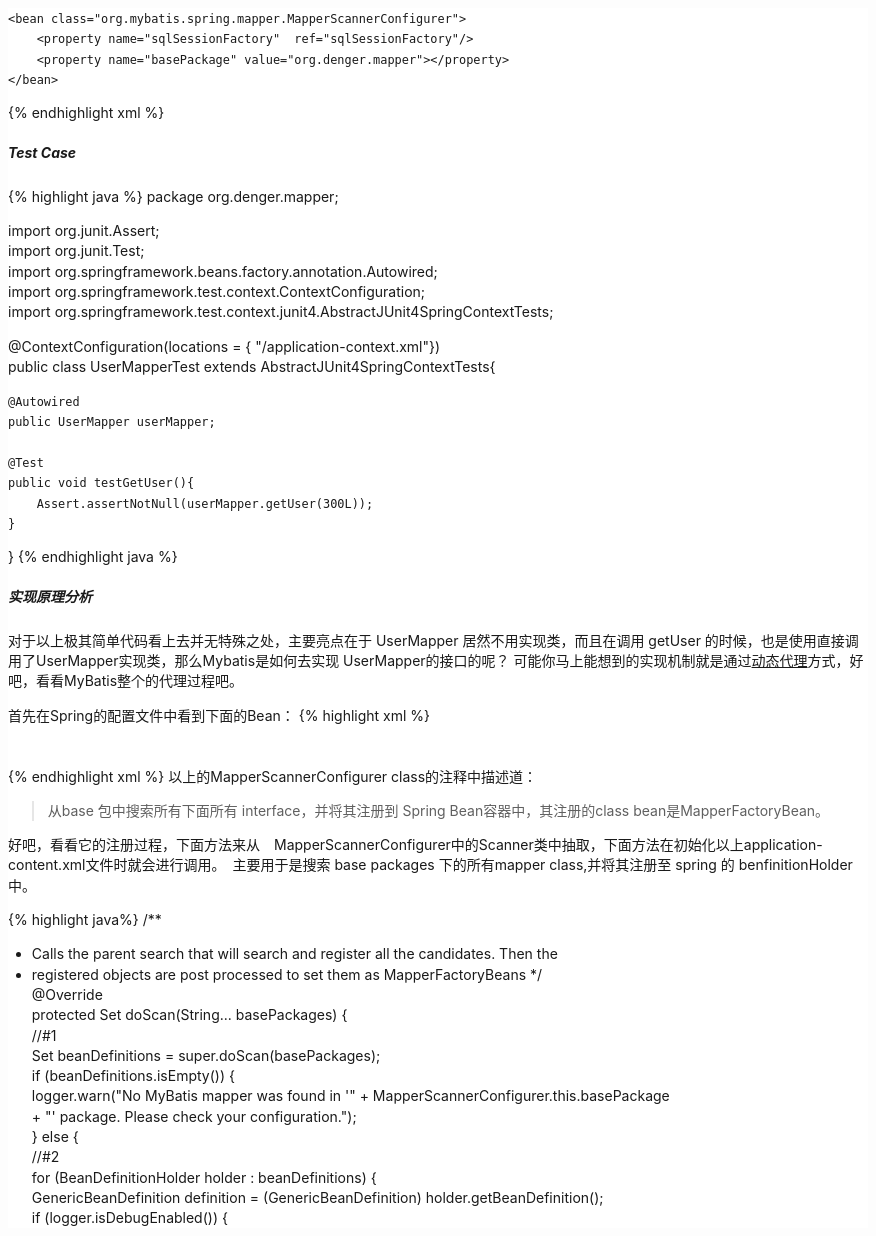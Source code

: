     <bean class="org.mybatis.spring.mapper.MapperScannerConfigurer">  
        <property name="sqlSessionFactory"  ref="sqlSessionFactory"/>  
        <property name="basePackage" value="org.denger.mapper"></property>  
    </bean>  
</beans>
{% endhighlight xml %}

##### Test Case

{% highlight java %}
package org.denger.mapper;  
  
import org.junit.Assert;  
import org.junit.Test;  
import org.springframework.beans.factory.annotation.Autowired;  
import org.springframework.test.context.ContextConfiguration;  
import org.springframework.test.context.junit4.AbstractJUnit4SpringContextTests;  
  
@ContextConfiguration(locations = { "/application-context.xml"})  
public class UserMapperTest extends AbstractJUnit4SpringContextTests{  
  
    @Autowired  
    public UserMapper userMapper;  
      
    @Test  
    public void testGetUser(){  
        Assert.assertNotNull(userMapper.getUser(300L));  
    }  
} 
{% endhighlight java %}

##### 实现原理分析
对于以上极其简单代码看上去并无特殊之处，主要亮点在于 UserMapper 居然不用实现类，而且在调用 getUser 的时候，也是使用直接调用了UserMapper实现类，那么Mybatis是如何去实现 UserMapper的接口的呢？ 可能你马上能想到的实现机制就是通过[动态代理](http://hi.baidu.com/erics_lele/blog/item/4717dbea081421d0d439c91b.html)方式，好吧，看看MyBatis整个的代理过程吧。

首先在Spring的配置文件中看到下面的Bean： 
{% highlight xml %}
<bean class="org.mybatis.spring.mapper.MapperScannerConfigurer">  
    <property name="sqlSessionFactory"  ref="sqlSessionFactory"/>  
    <property name="basePackage" value="org.denger.mapper"></property>  
</bean> 
{% endhighlight xml %}
以上的MapperScannerConfigurer class的注释中描述道：
> 从base 包中搜索所有下面所有 interface，并将其注册到 Spring Bean容器中，其注册的class bean是MapperFactoryBean。

好吧，看看它的注册过程，下面方法来从　MapperScannerConfigurer中的Scanner类中抽取，下面方法在初始化以上application-content.xml文件时就会进行调用。　主要用于是搜索 base packages 下的所有mapper class,并将其注册至 spring 的 benfinitionHolder中。

{% highlight java%}
/** 
* Calls the parent search that will search and register all the candidates. Then the 
* registered objects are post processed to set them as MapperFactoryBeans 
*/  
@Override  
protected Set<BeanDefinitionHolder> doScan(String... basePackages) {  
    //#1  
    Set<BeanDefinitionHolder> beanDefinitions = super.doScan(basePackages);  
    if (beanDefinitions.isEmpty()) {  
            logger.warn("No MyBatis mapper was found in '" + MapperScannerConfigurer.this.basePackage  
                        + "' package. Please check your configuration.");  
    } else {  
         //#2  
         for (BeanDefinitionHolder holder : beanDefinitions) {  
                GenericBeanDefinition definition = (GenericBeanDefinition) holder.getBeanDefinition();  
            if (logger.isDebugEnabled()) {  